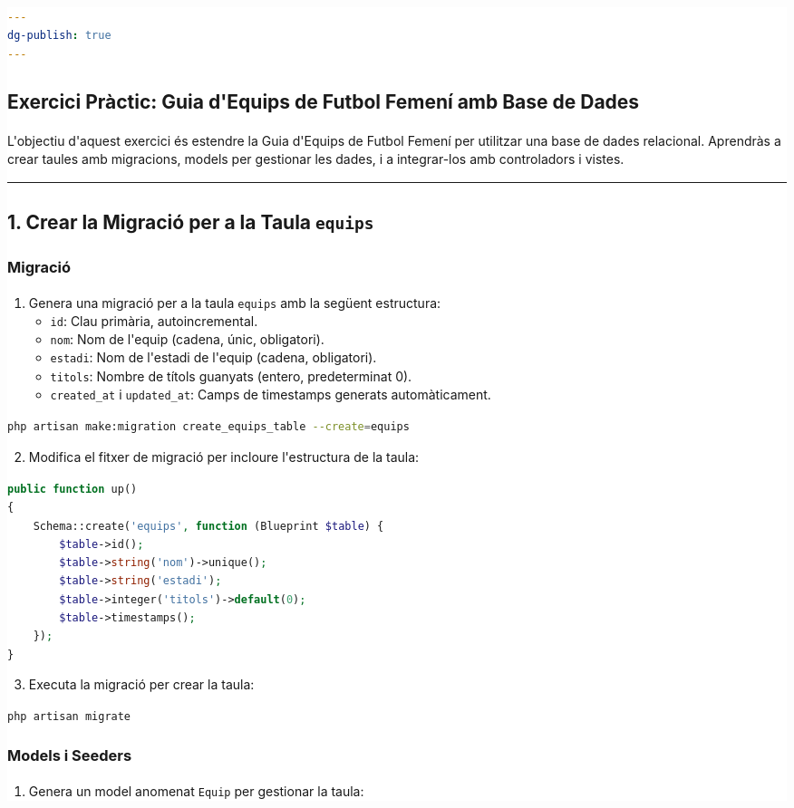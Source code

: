 ```yaml
---
dg-publish: true
---
```

## Exercici Pràctic: Guia d'Equips de Futbol Femení amb Base de Dades

L'objectiu d'aquest exercici és estendre la Guia d'Equips de Futbol Femení per utilitzar una base de dades relacional. Aprendràs a crear taules amb migracions, models per gestionar les dades, i a integrar-los amb controladors i vistes.

---

## **1. Crear la Migració per a la Taula `equips`**

### **Migració**

1. Genera una migració per a la taula `equips` amb la següent estructura:
    - `id`: Clau primària, autoincremental.
    - `nom`: Nom de l'equip (cadena, únic, obligatori).
    - `estadi`: Nom de l'estadi de l'equip (cadena, obligatori).
    - `titols`: Nombre de títols guanyats (entero, predeterminat 0).
    - `created_at` i `updated_at`: Camps de timestamps generats automàticament.

```bash
php artisan make:migration create_equips_table --create=equips
```
   
2. Modifica el fitxer de migració per incloure l'estructura de la taula:

```php
public function up()
{
    Schema::create('equips', function (Blueprint $table) {
        $table->id();
        $table->string('nom')->unique();
        $table->string('estadi');
        $table->integer('titols')->default(0);
        $table->timestamps();
    });
}
```

3. Executa la migració per crear la taula:

```bash 
php artisan migrate
```

### **Models i Seeders**
  
1. Genera un model anomenat `Equip` per gestionar la taula:
